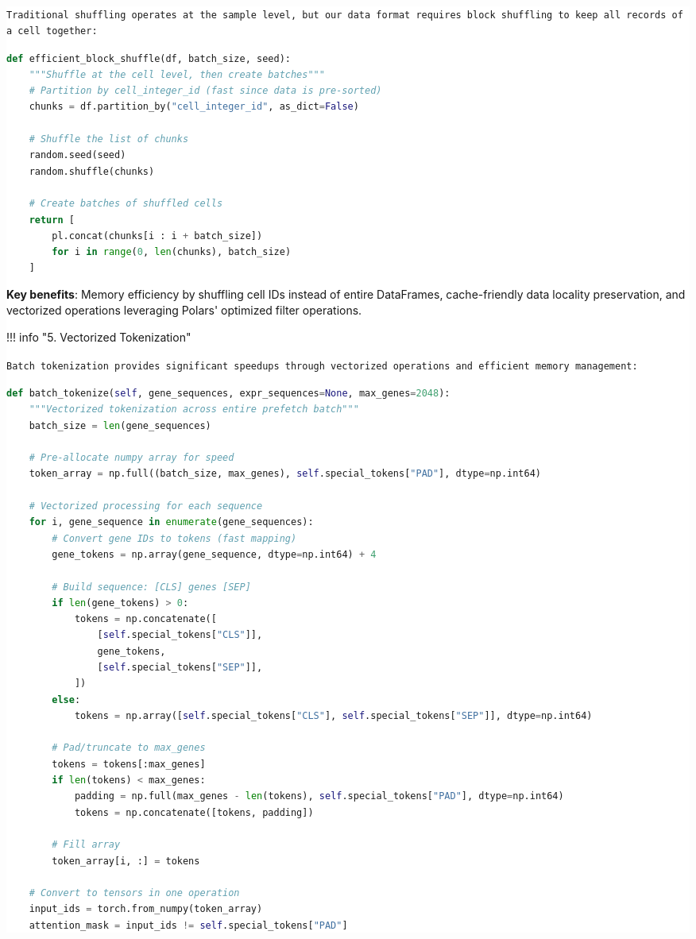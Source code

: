     Traditional shuffling operates at the sample level, but our data format requires block shuffling to keep all records of a cell together:

```python
def efficient_block_shuffle(df, batch_size, seed):
    """Shuffle at the cell level, then create batches"""
    # Partition by cell_integer_id (fast since data is pre-sorted)
    chunks = df.partition_by("cell_integer_id", as_dict=False)

    # Shuffle the list of chunks
    random.seed(seed)
    random.shuffle(chunks)

    # Create batches of shuffled cells
    return [
        pl.concat(chunks[i : i + batch_size])
        for i in range(0, len(chunks), batch_size)
    ]
```

**Key benefits**: Memory efficiency by shuffling cell IDs instead of entire DataFrames, cache-friendly data locality preservation, and vectorized operations leveraging Polars' optimized filter operations.

!!! info "5. Vectorized Tokenization"

    Batch tokenization provides significant speedups through vectorized operations and efficient memory management:

```python
def batch_tokenize(self, gene_sequences, expr_sequences=None, max_genes=2048):
    """Vectorized tokenization across entire prefetch batch"""
    batch_size = len(gene_sequences)

    # Pre-allocate numpy array for speed
    token_array = np.full((batch_size, max_genes), self.special_tokens["PAD"], dtype=np.int64)

    # Vectorized processing for each sequence
    for i, gene_sequence in enumerate(gene_sequences):
        # Convert gene IDs to tokens (fast mapping)
        gene_tokens = np.array(gene_sequence, dtype=np.int64) + 4

        # Build sequence: [CLS] genes [SEP]
        if len(gene_tokens) > 0:
            tokens = np.concatenate([
                [self.special_tokens["CLS"]],
                gene_tokens,
                [self.special_tokens["SEP"]],
            ])
        else:
            tokens = np.array([self.special_tokens["CLS"], self.special_tokens["SEP"]], dtype=np.int64)

        # Pad/truncate to max_genes
        tokens = tokens[:max_genes]
        if len(tokens) < max_genes:
            padding = np.full(max_genes - len(tokens), self.special_tokens["PAD"], dtype=np.int64)
            tokens = np.concatenate([tokens, padding])

        # Fill array
        token_array[i, :] = tokens

    # Convert to tensors in one operation
    input_ids = torch.from_numpy(token_array)
    attention_mask = input_ids != self.special_tokens["PAD"]

```